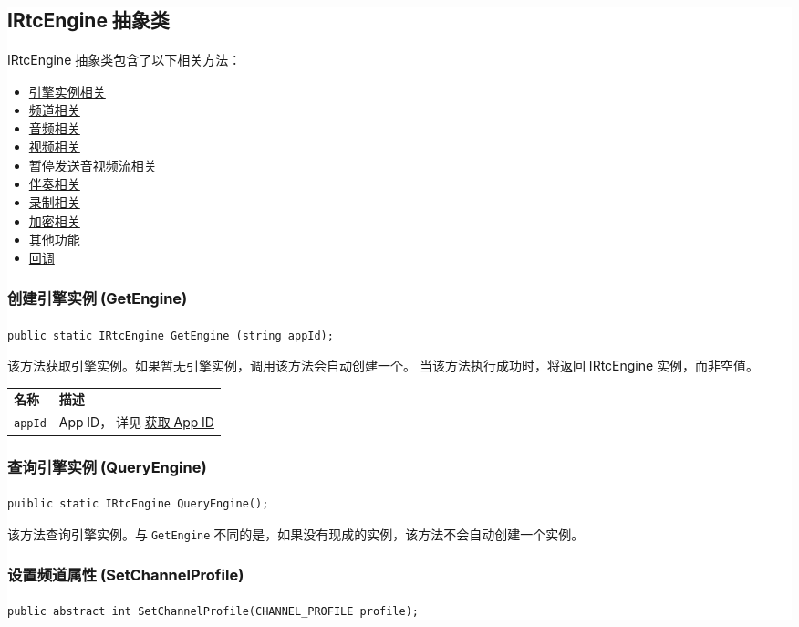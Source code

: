 <a id = "irtcengine" ></a>
	
## IRtcEngine 抽象类

IRtcEngine 抽象类包含了以下相关方法：

-   [引擎实例相关](#engine)
-   [频道相关](#channel)
-   [音频相关](#audio)
-   [视频相关](#video)
-   [暂停发送音视频流相关](#mute)
-   [伴奏相关](#mixing)
-   [录制相关](#recording)
-   [加密相关](#encryption)
-   [其他功能](#other)
-   [回调](#callback)

<a name = "engine"></a>
### 创建引擎实例 (GetEngine)

```
public static IRtcEngine GetEngine (string appId);
```

该方法获取引擎实例。如果暂无引擎实例，调用该方法会自动创建一个。 当该方法执行成功时，将返回 IRtcEngine 实例，而非空值。

<table>
<colgroup>
<col/>
<col/>
</colgroup>
<tbody>
<tr><td><strong>名称</strong></td>
<td><strong>描述</strong></td>
</tr>
<tr><td><code>appId</code></td>
<td>App ID， 详见 <a href="../../cn/Agora%20Platform/token.md"><span>获取 App ID</span></a></td>
</tr>
</tbody>
</table>



### 查询引擎实例 (QueryEngine)

```
puiblic static IRtcEngine QueryEngine();
```

该方法查询引擎实例。与 `GetEngine` 不同的是，如果没有现成的实例，该方法不会自动创建一个实例。

<a name = "channel"></a>
### 设置频道属性 (SetChannelProfile)

```
public abstract int SetChannelProfile(CHANNEL_PROFILE profile);
```
